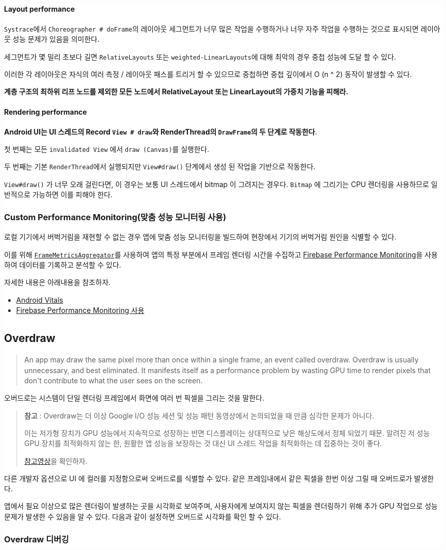 #### Layout performance

`Systrace`에서 `Choreographer # doFrame`의 레이아웃 세그먼트가 너무 많은 작업을 수행하거나 너무 자주 작업을 수행하는 것으로 표시되면 레이아웃 성능 문제가 있음을 의미한다.

세그먼트가 몇 밀리 초보다 길면 `RelativeLayouts` 또는 `weighted-LinearLayouts`에 대해 최악의 경우 중첩 성능에 도달 할 수 있다. 

이러한 각 레이아웃은 자식의 여러 측정 / 레이아웃 패스를 트리거 할 수 있으므로 중첩하면 중첩 깊이에서 O (n ^ 2) 동작이 발생할 수 있다. 

**계층 구조의 최하위 리프 노드를 제외한 모든 노드에서 RelativeLayout 또는 LinearLayout의 가중치 기능을 피해라.**

#### Rendering performance

**Android UI는 UI 스레드의 Record `View # draw`와 RenderThread의 `DrawFrame`의 두 단계로 작동한다**.

첫 번째는 모든 `invalidated View` 에서 `draw (Canvas)`를 실행한다.

두 번째는 기본 `RenderThread`에서 실행되지만 `View#draw()` 단계에서 생성 된 작업을 기반으로 작동한다.

`View#draw()` 가 너무 오래 걸린다면, 이 경우는 보통 UI 스레드에서 bitmap 이 그려지는 경우다. `Bitmap` 에 그리기는 CPU 렌더링을 사용하므로 일반적으로 가능하면 이를 피해야 한다.

### Custom Performance Monitoring(맞춤 성능 모니터링 사용)

로컬 기기에서 버벅거림을 재현할 수 없는 경우 앱에 맞춤 성능 모니터링을 빌드하여 현장에서 기기의 버벅거림 원인을 식별할 수 있다.

이를 위해 [`FrameMetricsAggregator`](https://developer.android.com/reference/androidx/core/app/FrameMetricsAggregator)를 사용하여 앱의 특정 부분에서 프레임 렌더링 시간을 수집하고 [Firebase Performance Monitoring](https://firebase.google.com/docs/perf-mon/)을 사용하여 데이터를 기록하고 분석할 수 있다.

자세한 내용은 아래내용을 참조하자.

- [Android Vitals](https://developer.android.com/topic/performance/vitals)
- [Firebase Performance Monitoring 사용](https://firebase.google.com/docs/perf-mon/get-started-android#pdc)

## Overdraw

> An app may draw the same pixel more than once within a single frame, an event called overdraw. Overdraw is usually unnecessary, and best eliminated. It manifests itself as a performance problem by wasting GPU time to render pixels that don't contribute to what the user sees on the screen.

오버드로는 시스템이 단일 렌더링 프레임에서 화면에 여러 번 픽셀을 그리는 것을 말한다.

> **참고** : Overdraw는 더 이상 Google I/O 성능 세션 및 성능 패턴 동영상에서 논의되었을 때 만큼 심각한 문제가 아니다.
>
> 이는 저가형 장치가 GPU 성능에서 지속적으로 성장하는 반면 디스플레이는 상대적으로 낮은 해상도에서 정체 되었기 때문. 알려진 저 성능 GPU 장치를 최적화하지 않는 한, 원활한 앱 성능을 보장하는 것 대신 UI 스레드 작업을 최적화하는 데 집중하는 것이 좋다.
>
> [참고영상](https://www.youtube.com/watch?v=vkTn3Ule4Ps)을 확인하자.

다른 개발자 옵션으로 UI 에 컬러를 지정함으로써 오버드로를 식별할 수 있다. 같은 프레임내에서 같은 픽셀을 한번 이상 그릴 때 오버드로가 발생한다.

앱에서 필요 이상으로 많은 렌더링이 발생하는 곳을 시각화로 보여주며, 사용자에게 보여지지 않는 픽셀을 렌더링하기 위해 추가 GPU 작업으로 성능 문제가 발생한 수 있음을 알 수 있다. 다음과 같이 설정하면 오버드로 시각화를 확인 할 수 있다.

### Overdraw 디버깅
